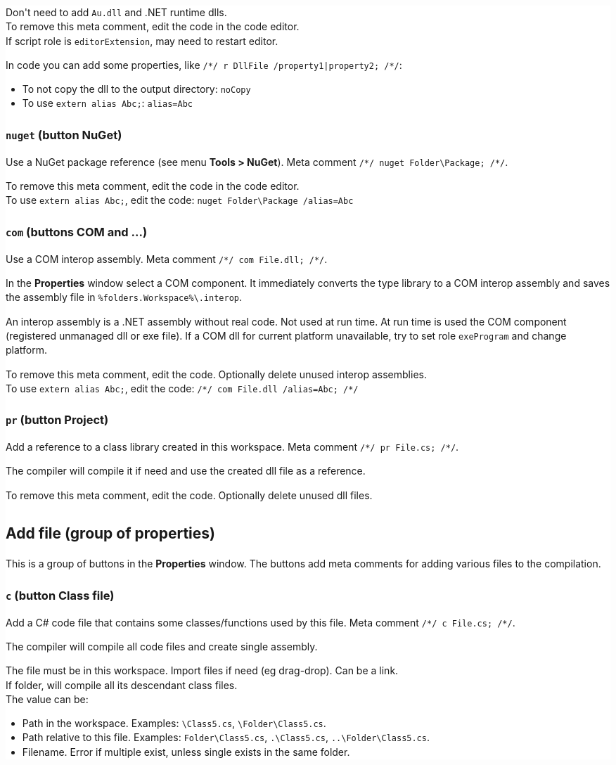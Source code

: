 Don't need to add `Au.dll` and .NET runtime dlls.  
To remove this meta comment, edit the code in the code editor.  
If script role is `editorExtension`, may need to restart editor.

In code you can add some properties, like `/*/ r DllFile /property1|property2; /*/`:
- To not copy the dll to the output directory: `noCopy`
- To use `extern alias Abc;`: `alias=Abc`

### `nuget` (button **NuGet**)
Use a NuGet package reference (see menu **Tools > NuGet**).
Meta comment `/*/ nuget Folder\Package; /*/`.

To remove this meta comment, edit the code in the code editor.  
To use `extern alias Abc;`, edit the code: `nuget Folder\Package /alias=Abc`

### `com` (buttons **COM** and **...**)
Use a COM interop assembly.
Meta comment `/*/ com File.dll; /*/`.

In the **Properties** window select a COM component. It immediately converts the type library to a COM interop assembly and saves the assembly file in `%folders.Workspace%\.interop`.

An interop assembly is a .NET assembly without real code. Not used at run time. At run time is used the COM component (registered unmanaged dll or exe file). If a COM dll for current platform unavailable, try to set role `exeProgram` and change platform.

To remove this meta comment, edit the code. Optionally delete unused interop assemblies.  
To use `extern alias Abc;`, edit the code: `/*/ com File.dll /alias=Abc; /*/`

### `pr` (button **Project**)
Add a reference to a class library created in this workspace.
Meta comment `/*/ pr File.cs; /*/`.

The compiler will compile it if need and use the created dll file as a reference.

To remove this meta comment, edit the code. Optionally delete unused dll files.

## Add file (group of properties)

This is a group of buttons in the **Properties** window. The buttons add meta comments for adding various files to the compilation.

### `c` (button **Class file**)
Add a C# code file that contains some classes/functions used by this file.
Meta comment `/*/ c File.cs; /*/`.

The compiler will compile all code files and create single assembly.

The file must be in this workspace. Import files if need (eg drag-drop). Can be a link.  
If folder, will compile all its descendant class files.  
The value can be:
- Path in the workspace. Examples: `\Class5.cs`, `\Folder\Class5.cs`.
- Path relative to this file. Examples: `Folder\Class5.cs`, `.\Class5.cs`, `..\Folder\Class5.cs`.
- Filename. Error if multiple exist, unless single exists in the same folder.
